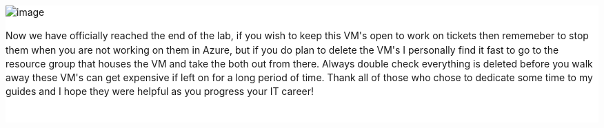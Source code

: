 <p>
<img width="333" height="180" alt="image" src="https://github.com/user-attachments/assets/350f382d-9963-4225-ae27-20f97658288e" />
</p>
<p>
Now we have officially reached the end of the lab, if you wish to keep this VM's open to work on tickets then rememeber to stop them when you are not working on them in Azure, but if you do plan to delete the VM's I personally find it fast to go to the resource group that houses the VM and take the both out from there. Always double check everything is deleted before you walk away these VM's can get expensive if left on for a long period of time. Thank all of those who chose to dedicate some time to my guides and I hope they were helpful as you progress your IT career!
</p>
<br />
